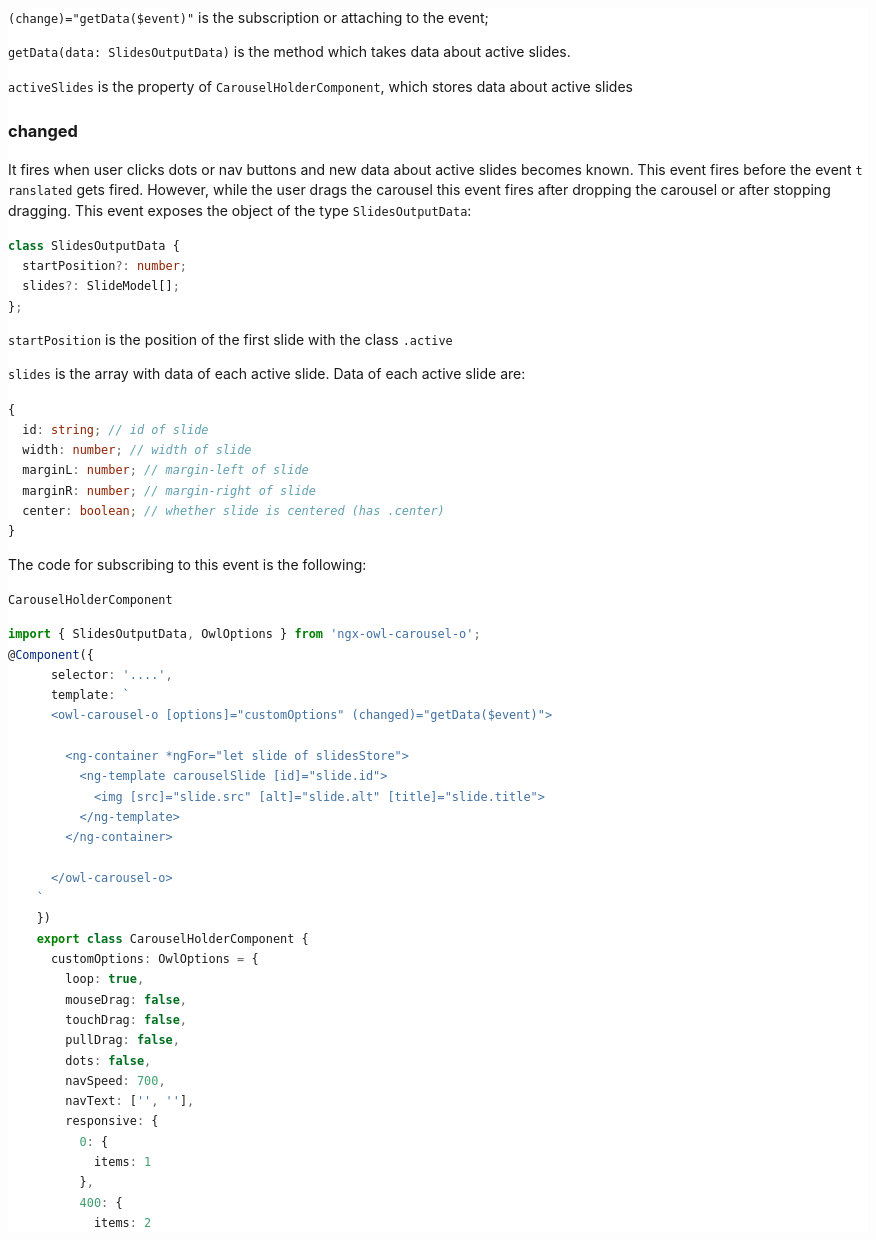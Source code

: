 `(change)="getData($event)"` is the subscription or attaching to the event;

`getData(data: SlidesOutputData)` is the method which takes data about active slides.

`activeSlides` is the property of `CarouselHolderComponent`, which stores data about active slides

### changed

It fires when user clicks dots or nav buttons and new data about active slides becomes known. This event fires before the event `translated` gets fired. However, while the user drags the carousel this event fires after dropping the carousel or after stopping dragging.
This event exposes the object of the type `SlidesOutputData`:

```typescript
class SlidesOutputData {
  startPosition?: number;
  slides?: SlideModel[];
};
```

`startPosition` is the position of the first slide with the class `.active`

`slides` is the array with data of each active slide. Data of each active slide are:

```typescript
{
  id: string; // id of slide
  width: number; // width of slide
  marginL: number; // margin-left of slide
  marginR: number; // margin-right of slide
  center: boolean; // whether slide is centered (has .center)
}
```

The code for subscribing to this event is the following:

`CarouselHolderComponent`

```typescript
import { SlidesOutputData, OwlOptions } from 'ngx-owl-carousel-o';
@Component({
      selector: '....',
      template: `
      <owl-carousel-o [options]="customOptions" (changed)="getData($event)">

        <ng-container *ngFor="let slide of slidesStore">
          <ng-template carouselSlide [id]="slide.id">
            <img [src]="slide.src" [alt]="slide.alt" [title]="slide.title">
          </ng-template>
        </ng-container>

      </owl-carousel-o>
    `
    })
    export class CarouselHolderComponent {
      customOptions: OwlOptions = {
        loop: true,
        mouseDrag: false,
        touchDrag: false,
        pullDrag: false,
        dots: false,
        navSpeed: 700,
        navText: ['', ''],
        responsive: {
          0: {
            items: 1
          },
          400: {
            items: 2
```